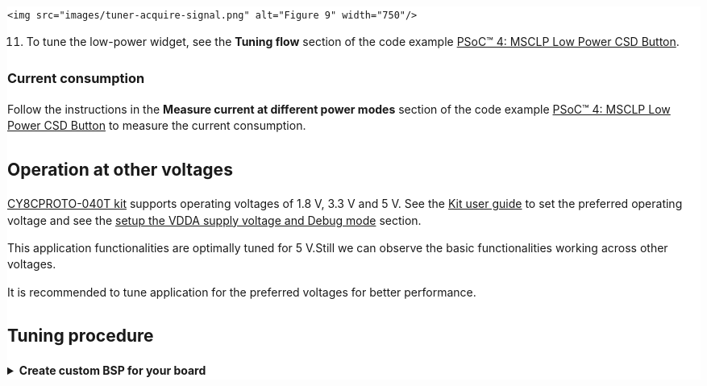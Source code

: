     <img src="images/tuner-acquire-signal.png" alt="Figure 9" width="750"/>

11. To tune the low-power widget, see the **Tuning flow** section of the code example [PSoC&trade; 4: MSCLP Low Power CSD Button](https://github.com/Infineon/mtb-example-psoc4-msclp-low-power-csd-button).


### Current consumption

Follow the instructions in the **Measure current at different power modes** section of the code example [PSoC&trade; 4: MSCLP Low Power CSD Button](https://github.com/Infineon/mtb-example-psoc4-msclp-low-power-csd-button) to measure the current consumption.

## Operation at other voltages

[CY8CPROTO-040T kit](https://www.infineon.com/CY8CPROTO-040T) supports operating voltages of 1.8 V, 3.3 V and 5 V. See the [Kit user guide](www.infineon.com/002-38600) to set the preferred operating voltage and see the [setup the VDDA supply voltage and Debug mode](#set-up-the-vdda-supply-voltage-and-debug-mode-in-device-configurator) section.

This application functionalities are optimally tuned for 5 V.Still we can observe the basic functionalities working across other voltages.

It is recommended to tune application for the preferred voltages for better performance.

## Tuning procedure


<details><summary><b> Create custom BSP for your board </b></summary></details>
